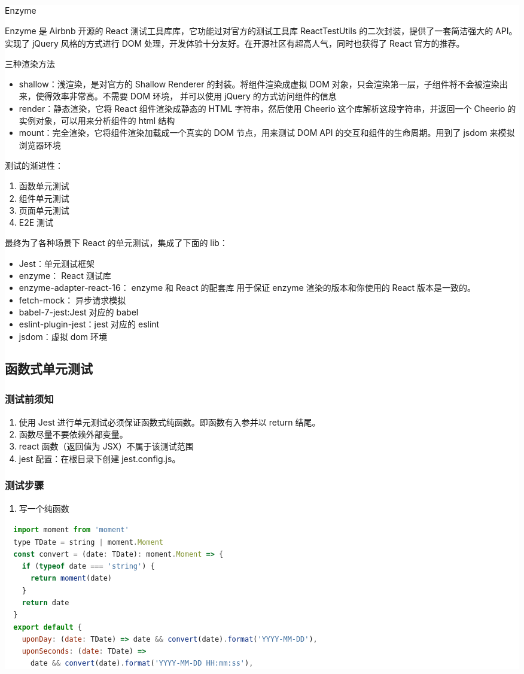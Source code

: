 Enzyme

Enzyme 是 Airbnb 开源的 React 测试工具库库，它功能过对官方的测试工具库 ReactTestUtils 的二次封装，提供了一套简洁强大的 API。
实现了 jQuery 风格的方式进行 DOM 处理，开发体验十分友好。在开源社区有超高人气，同时也获得了 React 官方的推荐。

三种渲染方法

- shallow：浅渲染，是对官方的 Shallow Renderer 的封装。将组件渲染成虚拟 DOM 对象，只会渲染第一层，子组件将不会被渲染出来，使得效率非常高。不需要 DOM 环境， 并可以使用 jQuery 的方式访问组件的信息
- render：静态渲染，它将 React 组件渲染成静态的 HTML 字符串，然后使用 Cheerio 这个库解析这段字符串，并返回一个 Cheerio 的实例对象，可以用来分析组件的 html 结构
- mount：完全渲染，它将组件渲染加载成一个真实的 DOM 节点，用来测试 DOM API 的交互和组件的生命周期。用到了 jsdom 来模拟浏览器环境

测试的渐进性：

1. 函数单元测试
2. 组件单元测试
3. 页面单元测试
4. E2E 测试

最终为了各种场景下 React 的单元测试，集成了下面的 lib：

- Jest：单元测试框架
- enzyme： React 测试库
- enzyme-adapter-react-16： enzyme 和 React 的配套库 用于保证 enzyme 渲染的版本和你使用的 React 版本是一致的。
- fetch-mock： 异步请求模拟
- babel-7-jest:Jest 对应的 babel
- eslint-plugin-jest：jest 对应的 eslint
- jsdom：虚拟 dom 环境

## 函数式单元测试

### 测试前须知

1. 使用 Jest 进行单元测试必须保证函数式纯函数。即函数有入参并以 return 结尾。
2. 函数尽量不要依赖外部变量。
3. react 函数（返回值为 JSX）不属于该测试范围
4. jest 配置：在根目录下创建 jest.config.js。

### 测试步骤

1. 写一个纯函数

```javascript
  import moment from 'moment'
  type TDate = string | moment.Moment
  const convert = (date: TDate): moment.Moment => {
    if (typeof date === 'string') {
      return moment(date)
    }
    return date
  }
  export default {
    uponDay: (date: TDate) => date && convert(date).format('YYYY-MM-DD'),
    uponSeconds: (date: TDate) =>
      date && convert(date).format('YYYY-MM-DD HH:mm:ss'),

```
